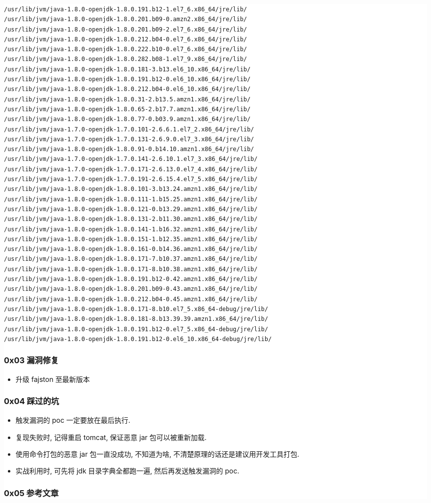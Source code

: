 ```
/usr/lib/jvm/java-1.8.0-openjdk-1.8.0.191.b12-1.el7_6.x86_64/jre/lib/
/usr/lib/jvm/java-1.8.0-openjdk-1.8.0.201.b09-0.amzn2.x86_64/jre/lib/
/usr/lib/jvm/java-1.8.0-openjdk-1.8.0.201.b09-2.el7_6.x86_64/jre/lib/
/usr/lib/jvm/java-1.8.0-openjdk-1.8.0.212.b04-0.el7_6.x86_64/jre/lib/
/usr/lib/jvm/java-1.8.0-openjdk-1.8.0.222.b10-0.el7_6.x86_64/jre/lib/
/usr/lib/jvm/java-1.8.0-openjdk-1.8.0.282.b08-1.el7_9.x86_64/jre/lib/
/usr/lib/jvm/java-1.8.0-openjdk-1.8.0.181-3.b13.el6_10.x86_64/jre/lib/
/usr/lib/jvm/java-1.8.0-openjdk-1.8.0.191.b12-0.el6_10.x86_64/jre/lib/
/usr/lib/jvm/java-1.8.0-openjdk-1.8.0.212.b04-0.el6_10.x86_64/jre/lib/
/usr/lib/jvm/java-1.8.0-openjdk-1.8.0.31-2.b13.5.amzn1.x86_64/jre/lib/
/usr/lib/jvm/java-1.8.0-openjdk-1.8.0.65-2.b17.7.amzn1.x86_64/jre/lib/
/usr/lib/jvm/java-1.8.0-openjdk-1.8.0.77-0.b03.9.amzn1.x86_64/jre/lib/
/usr/lib/jvm/java-1.7.0-openjdk-1.7.0.101-2.6.6.1.el7_2.x86_64/jre/lib/
/usr/lib/jvm/java-1.7.0-openjdk-1.7.0.131-2.6.9.0.el7_3.x86_64/jre/lib/
/usr/lib/jvm/java-1.8.0-openjdk-1.8.0.91-0.b14.10.amzn1.x86_64/jre/lib/
/usr/lib/jvm/java-1.7.0-openjdk-1.7.0.141-2.6.10.1.el7_3.x86_64/jre/lib/
/usr/lib/jvm/java-1.7.0-openjdk-1.7.0.171-2.6.13.0.el7_4.x86_64/jre/lib/
/usr/lib/jvm/java-1.7.0-openjdk-1.7.0.191-2.6.15.4.el7_5.x86_64/jre/lib/
/usr/lib/jvm/java-1.8.0-openjdk-1.8.0.101-3.b13.24.amzn1.x86_64/jre/lib/
/usr/lib/jvm/java-1.8.0-openjdk-1.8.0.111-1.b15.25.amzn1.x86_64/jre/lib/
/usr/lib/jvm/java-1.8.0-openjdk-1.8.0.121-0.b13.29.amzn1.x86_64/jre/lib/
/usr/lib/jvm/java-1.8.0-openjdk-1.8.0.131-2.b11.30.amzn1.x86_64/jre/lib/
/usr/lib/jvm/java-1.8.0-openjdk-1.8.0.141-1.b16.32.amzn1.x86_64/jre/lib/
/usr/lib/jvm/java-1.8.0-openjdk-1.8.0.151-1.b12.35.amzn1.x86_64/jre/lib/
/usr/lib/jvm/java-1.8.0-openjdk-1.8.0.161-0.b14.36.amzn1.x86_64/jre/lib/
/usr/lib/jvm/java-1.8.0-openjdk-1.8.0.171-7.b10.37.amzn1.x86_64/jre/lib/
/usr/lib/jvm/java-1.8.0-openjdk-1.8.0.171-8.b10.38.amzn1.x86_64/jre/lib/
/usr/lib/jvm/java-1.8.0-openjdk-1.8.0.191.b12-0.42.amzn1.x86_64/jre/lib/
/usr/lib/jvm/java-1.8.0-openjdk-1.8.0.201.b09-0.43.amzn1.x86_64/jre/lib/
/usr/lib/jvm/java-1.8.0-openjdk-1.8.0.212.b04-0.45.amzn1.x86_64/jre/lib/
/usr/lib/jvm/java-1.8.0-openjdk-1.8.0.171-8.b10.el7_5.x86_64-debug/jre/lib/
/usr/lib/jvm/java-1.8.0-openjdk-1.8.0.181-8.b13.39.39.amzn1.x86_64/jre/lib/
/usr/lib/jvm/java-1.8.0-openjdk-1.8.0.191.b12-0.el7_5.x86_64-debug/jre/lib/
/usr/lib/jvm/java-1.8.0-openjdk-1.8.0.191.b12-0.el6_10.x86_64-debug/jre/lib/
```

### 0x03 漏洞修复

*   升级 fajston 至最新版本
    

### 0x04 踩过的坑

*   触发漏洞的 poc 一定要放在最后执行.
    
*   复现失败时, 记得重启 tomcat, 保证恶意 jar 包可以被重新加载.
    
*   使用命令打包的恶意 jar 包一直没成功, 不知道为啥, 不清楚原理的话还是建议用开发工具打包.
    
*   实战利用时, 可先将 jdk 目录字典全都跑一遍, 然后再发送触发漏洞的 poc.
    

### 0x05 参考文章
